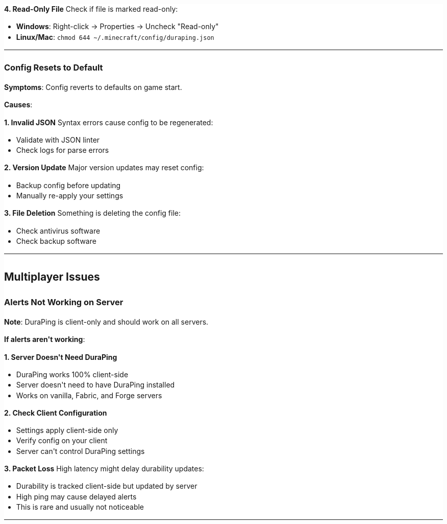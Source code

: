 **4. Read-Only File**
Check if file is marked read-only:
- **Windows**: Right-click → Properties → Uncheck "Read-only"
- **Linux/Mac**: `chmod 644 ~/.minecraft/config/duraping.json`

---

### Config Resets to Default

**Symptoms**: Config reverts to defaults on game start.

**Causes**:

**1. Invalid JSON**
Syntax errors cause config to be regenerated:
- Validate with JSON linter
- Check logs for parse errors

**2. Version Update**
Major version updates may reset config:
- Backup config before updating
- Manually re-apply your settings

**3. File Deletion**
Something is deleting the config file:
- Check antivirus software
- Check backup software

---

## Multiplayer Issues

### Alerts Not Working on Server

**Note**: DuraPing is client-only and should work on all servers.

**If alerts aren't working**:

**1. Server Doesn't Need DuraPing**
- DuraPing works 100% client-side
- Server doesn't need to have DuraPing installed
- Works on vanilla, Fabric, and Forge servers

**2. Check Client Configuration**
- Settings apply client-side only
- Verify config on your client
- Server can't control DuraPing settings

**3. Packet Loss**
High latency might delay durability updates:
- Durability is tracked client-side but updated by server
- High ping may cause delayed alerts
- This is rare and usually not noticeable

---
